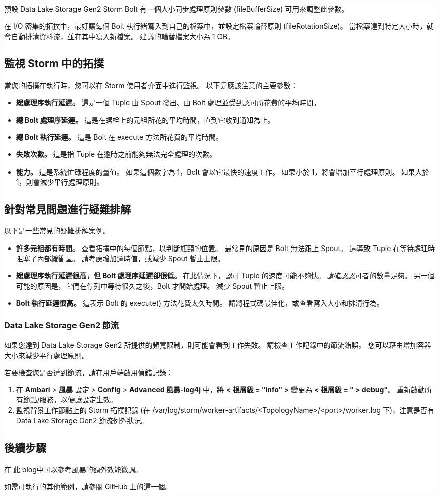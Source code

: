預設 Data Lake Storage Gen2 Storm Bolt 有一個大小同步處理原則參數 (fileBufferSize) 可用來調整此參數。

在 I/O 密集的拓撲中，最好讓每個 Bolt 執行緒寫入到自己的檔案中，並設定檔案輪替原則 (fileRotationSize)。 當檔案達到特定大小時，就會自動排清資料流，並在其中寫入新檔案。 建議的輪替檔案大小為 1 GB。

## <a name="monitor-your-topology-in-storm"></a>監視 Storm 中的拓撲  
當您的拓撲在執行時，您可以在 Storm 使用者介面中進行監視。 以下是應該注意的主要參數︰

* **總處理序執行延遲。** 這是一個 Tuple 由 Spout 發出、由 Bolt 處理並受到認可所花費的平均時間。

* **總 Bolt 處理序延遲。** 這是在螺栓上的元組所花的平均時間，直到它收到通知為止。

* **總 Bolt 執行延遲。** 這是 Bolt 在 execute 方法所花費的平均時間。

* **失敗次數。** 這是指 Tuple 在逾時之前能夠無法完全處理的次數。

* **能力。** 這是系統忙碌程度的量值。 如果這個數字為 1，Bolt 會以它最快的速度工作。 如果小於 1，將會增加平行處理原則。 如果大於 1，則會減少平行處理原則。

## <a name="troubleshoot-common-problems"></a>針對常見問題進行疑難排解
以下是一些常見的疑難排解案例。
* **許多元組都有時間。** 查看拓撲中的每個節點，以判斷瓶頸的位置。 最常見的原因是 Bolt 無法跟上 Spout。 這導致 Tuple 在等待處理時阻塞了內部緩衝區。 請考慮增加逾時值，或減少 Spout 暫止上限。

* **總處理序執行延遲很高，但 Bolt 處理序延遲卻很低。** 在此情況下，認可 Tuple 的速度可能不夠快。 請確認認可者的數量足夠。 另一個可能的原因是，它們在佇列中等待很久之後，Bolt 才開始處理。 減少 Spout 暫止上限。

* **Bolt 執行延遲很高。** 這表示 Bolt 的 execute() 方法花費太久時間。 請將程式碼最佳化，或查看寫入大小和排清行為。

### <a name="data-lake-storage-gen2-throttling"></a>Data Lake Storage Gen2 節流
如果您達到 Data Lake Storage Gen2 所提供的頻寬限制，則可能會看到工作失敗。 請檢查工作記錄中的節流錯誤。 您可以藉由增加容器大小來減少平行處理原則。    

若要檢查您是否遭到節流，請在用戶端啟用偵錯記錄：

1. 在 **Ambari**  >  **風暴** 設定  >  **Config**  >  **Advanced 風暴-log4j** 中，將 **&lt; 根層級 = "info" &gt;** 變更為 **&lt; 根層級 = " &gt; debug"**。 重新啟動所有節點/服務，以便讓設定生效。
2. 監視背景工作節點上的 Storm 拓撲記錄 (在 /var/log/storm/worker-artifacts/&lt;TopologyName&gt;/&lt;port&gt;/worker.log 下)，注意是否有 Data Lake Storage Gen2 節流例外狀況。

## <a name="next-steps"></a>後續步驟
在 [此 blog](/archive/blogs/shanyu/performance-tuning-for-hdinsight-storm-and-microsoft-azure-eventhubs)中可以參考風暴的額外效能微調。

如需可執行的其他範例，請參閱 [GitHub 上的這一個](https://github.com/hdinsight/storm-performance-automation)。